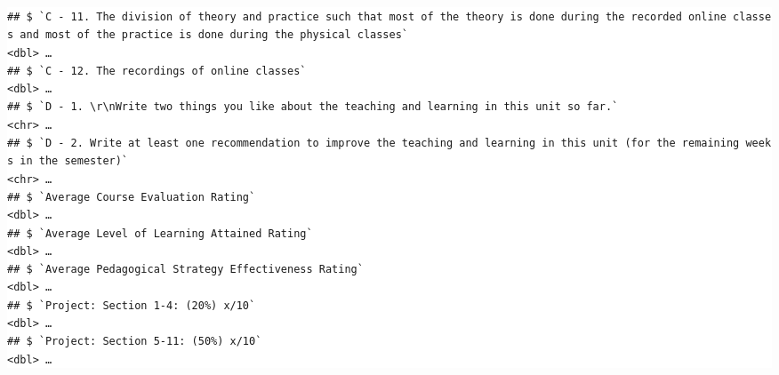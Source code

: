     ## $ `C - 11. The division of theory and practice such that most of the theory is done during the recorded online classes and most of the practice is done during the physical classes`                                                                                                              <dbl> …
    ## $ `C - 12. The recordings of online classes`                                                                                                                                                                                                                                                      <dbl> …
    ## $ `D - 1. \r\nWrite two things you like about the teaching and learning in this unit so far.`                                                                                                                                                                                                     <chr> …
    ## $ `D - 2. Write at least one recommendation to improve the teaching and learning in this unit (for the remaining weeks in the semester)`                                                                                                                                                          <chr> …
    ## $ `Average Course Evaluation Rating`                                                                                                                                                                                                                                                              <dbl> …
    ## $ `Average Level of Learning Attained Rating`                                                                                                                                                                                                                                                     <dbl> …
    ## $ `Average Pedagogical Strategy Effectiveness Rating`                                                                                                                                                                                                                                             <dbl> …
    ## $ `Project: Section 1-4: (20%) x/10`                                                                                                                                                                                                                                                              <dbl> …
    ## $ `Project: Section 5-11: (50%) x/10`                                                                                                                                                                                                                                                             <dbl> …